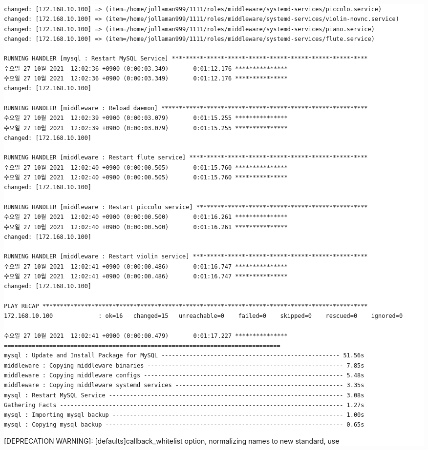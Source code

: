 ```shell
changed: [172.168.10.100] => (item=/home/jollaman999/1111/roles/middleware/systemd-services/piccolo.service)
changed: [172.168.10.100] => (item=/home/jollaman999/1111/roles/middleware/systemd-services/violin-novnc.service)
changed: [172.168.10.100] => (item=/home/jollaman999/1111/roles/middleware/systemd-services/piano.service)
changed: [172.168.10.100] => (item=/home/jollaman999/1111/roles/middleware/systemd-services/flute.service)

RUNNING HANDLER [mysql : Restart MySQL Service] ********************************************************
수요일 27 10월 2021  12:02:36 +0900 (0:00:03.349)       0:01:12.176 *************** 
수요일 27 10월 2021  12:02:36 +0900 (0:00:03.349)       0:01:12.176 *************** 
changed: [172.168.10.100]

RUNNING HANDLER [middleware : Reload daemon] ***********************************************************
수요일 27 10월 2021  12:02:39 +0900 (0:00:03.079)       0:01:15.255 *************** 
수요일 27 10월 2021  12:02:39 +0900 (0:00:03.079)       0:01:15.255 *************** 
changed: [172.168.10.100]

RUNNING HANDLER [middleware : Restart flute service] ***************************************************
수요일 27 10월 2021  12:02:40 +0900 (0:00:00.505)       0:01:15.760 *************** 
수요일 27 10월 2021  12:02:40 +0900 (0:00:00.505)       0:01:15.760 *************** 
changed: [172.168.10.100]

RUNNING HANDLER [middleware : Restart piccolo service] *************************************************
수요일 27 10월 2021  12:02:40 +0900 (0:00:00.500)       0:01:16.261 *************** 
수요일 27 10월 2021  12:02:40 +0900 (0:00:00.500)       0:01:16.261 *************** 
changed: [172.168.10.100]

RUNNING HANDLER [middleware : Restart violin service] **************************************************
수요일 27 10월 2021  12:02:41 +0900 (0:00:00.486)       0:01:16.747 *************** 
수요일 27 10월 2021  12:02:41 +0900 (0:00:00.486)       0:01:16.747 *************** 
changed: [172.168.10.100]

PLAY RECAP *********************************************************************************************
172.168.10.100             : ok=16   changed=15   unreachable=0    failed=0    skipped=0    rescued=0    ignored=0   

수요일 27 10월 2021  12:02:41 +0900 (0:00:00.479)       0:01:17.227 *************** 
=============================================================================== 
mysql : Update and Install Package for MySQL --------------------------------------------------- 51.56s
middleware : Copying middleware binaries -------------------------------------------------------- 7.85s
middleware : Copying middleware configs --------------------------------------------------------- 5.48s
middleware : Copying middleware systemd services ------------------------------------------------ 3.35s
mysql : Restart MySQL Service ------------------------------------------------------------------- 3.08s
Gathering Facts --------------------------------------------------------------------------------- 1.27s
mysql : Importing mysql backup ------------------------------------------------------------------ 1.00s
mysql : Copying mysql backup -------------------------------------------------------------------- 0.65s
```

[DEPRECATION WARNING]: [defaults]callback_whitelist option, normalizing names to new standard, use 